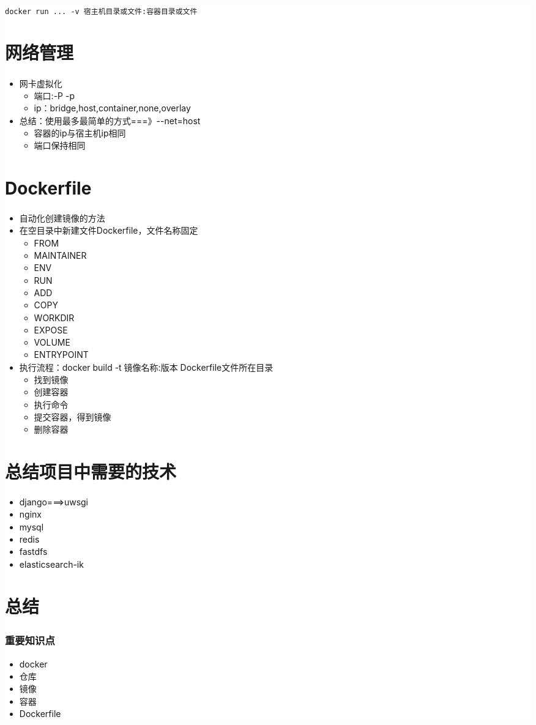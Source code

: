 ```
docker run ... -v 宿主机目录或文件:容器目录或文件
```

# 网络管理

- 网卡虚拟化
    - 端口:-P -p
    - ip：bridge,host,container,none,overlay
- 总结：使用最多最简单的方式===》--net=host
    - 容器的ip与宿主机ip相同
    - 端口保持相同

# Dockerfile

- 自动化创建镜像的方法
- 在空目录中新建文件Dockerfile，文件名称固定
    - FROM
    - MAINTAINER
    - ENV
    - RUN
    - ADD
    - COPY
    - WORKDIR
    - EXPOSE
    - VOLUME
    - ENTRYPOINT
- 执行流程：docker build -t 镜像名称:版本 Dockerfile文件所在目录
    - 找到镜像
    - 创建容器
    - 执行命令
    - 提交容器，得到镜像
    - 删除容器

# 总结项目中需要的技术

- django===>uwsgi
- nginx
- mysql
- redis
- fastdfs
- elasticsearch-ik

# 总结

### 重要知识点

- docker
- 仓库
- 镜像
- 容器
- Dockerfile
